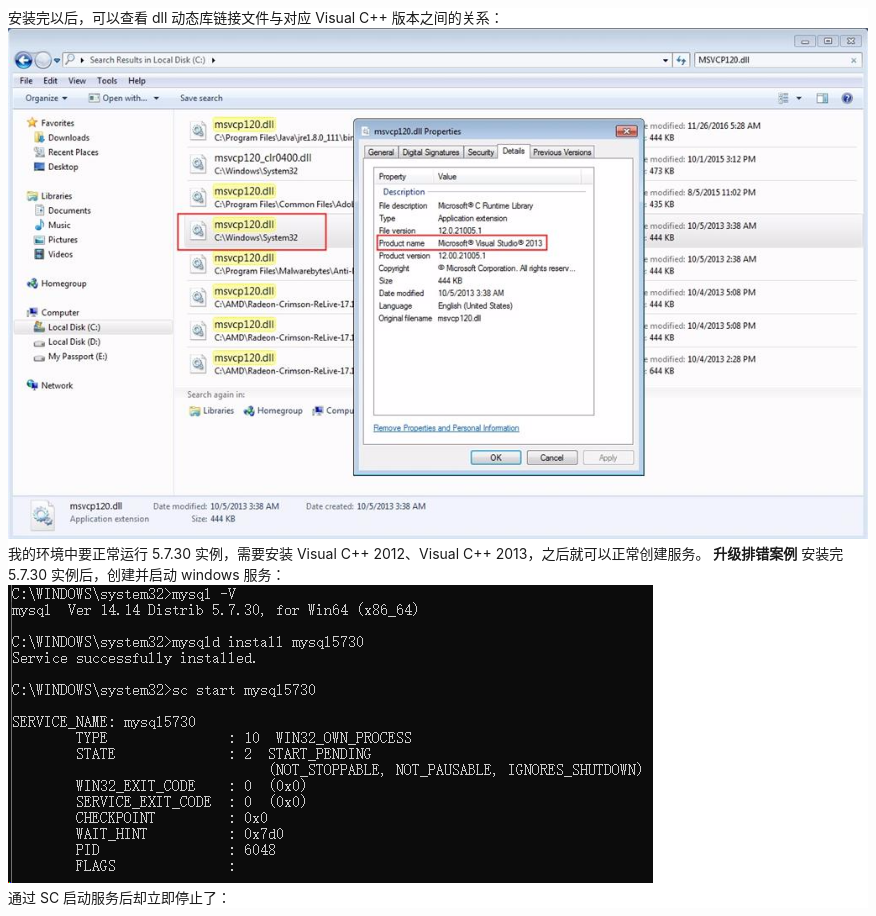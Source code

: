 安装完以后，可以查看 dll 动态库链接文件与对应 Visual C++ 版本之间的关系： 
![](.img/9284d090.png)											
我的环境中要正常运行 5.7.30 实例，需要安装 Visual C++ 2012、Visual C++ 2013，之后就可以正常创建服务。
**升级排错案例**
安装完 5.7.30 实例后，创建并启动 windows 服务： 
![](.img/ae26782a.png)											
通过 SC 启动服务后却立即停止了：